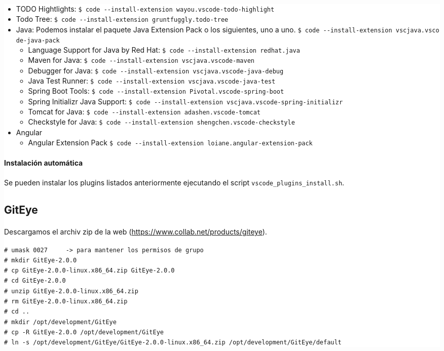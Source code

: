 * TODO Hightlights: ```$ code --install-extension wayou.vscode-todo-highlight```
* Todo Tree: ```$ code --install-extension gruntfuggly.todo-tree```
* Java: Podemos instalar el paquete Java Extension Pack o los siguientes, uno a uno. ```$ code --install-extension vscjava.vscode-java-pack```
  * Language Support for Java by Red Hat: ```$ code --install-extension redhat.java```
  * Maven for Java: ```$ code --install-extension vscjava.vscode-maven```
  * Debugger for Java: ```$ code --install-extension vscjava.vscode-java-debug```
  * Java Test Runner: ```$ code --install-extension vscjava.vscode-java-test```
  * Spring Boot Tools: ```$ code --install-extension Pivotal.vscode-spring-boot```
  * Spring Initializr Java Support: ```$ code --install-extension vscjava.vscode-spring-initializr```
  * Tomcat for Java: ```$ code --install-extension adashen.vscode-tomcat```
  * Checkstyle for Java: ```$ code --install-extension shengchen.vscode-checkstyle```
* Angular
  * Angular Extension Pack ```$ code --install-extension loiane.angular-extension-pack```

#### Instalación automática

Se pueden instalar los plugins listados anteriormente ejecutando el script `vscode_plugins_install.sh`.

## GitEye

Descargamos el archiv zip de la web (https://www.collab.net/products/giteye).

	# umask 0027     -> para mantener los permisos de grupo
	# mkdir GitEye-2.0.0
	# cp GitEye-2.0.0-linux.x86_64.zip GitEye-2.0.0
	# cd GitEye-2.0.0
	# unzip GitEye-2.0.0-linux.x86_64.zip
	# rm GitEye-2.0.0-linux.x86_64.zip
	# cd ..
	# mkdir /opt/development/GitEye
	# cp -R GitEye-2.0.0 /opt/development/GitEye
	# ln -s /opt/development/GitEye/GitEye-2.0.0-linux.x86_64.zip /opt/development/GitEye/default
